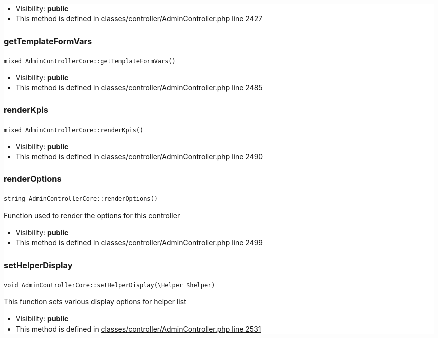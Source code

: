 

* Visibility: **public**
* This method is defined in [classes/controller/AdminController.php line 2427](https://github.com/PrestaShop/PrestaShop/blob/1.6.1.1/classes/controller/AdminController.php#2427)




### getTemplateFormVars

    mixed AdminControllerCore::getTemplateFormVars()





* Visibility: **public**
* This method is defined in [classes/controller/AdminController.php line 2485](https://github.com/PrestaShop/PrestaShop/blob/1.6.1.1/classes/controller/AdminController.php#2485)




### renderKpis

    mixed AdminControllerCore::renderKpis()





* Visibility: **public**
* This method is defined in [classes/controller/AdminController.php line 2490](https://github.com/PrestaShop/PrestaShop/blob/1.6.1.1/classes/controller/AdminController.php#2490)




### renderOptions

    string AdminControllerCore::renderOptions()

Function used to render the options for this controller



* Visibility: **public**
* This method is defined in [classes/controller/AdminController.php line 2499](https://github.com/PrestaShop/PrestaShop/blob/1.6.1.1/classes/controller/AdminController.php#2499)




### setHelperDisplay

    void AdminControllerCore::setHelperDisplay(\Helper $helper)

This function sets various display options for helper list



* Visibility: **public**
* This method is defined in [classes/controller/AdminController.php line 2531](https://github.com/PrestaShop/PrestaShop/blob/1.6.1.1/classes/controller/AdminController.php#2531)


